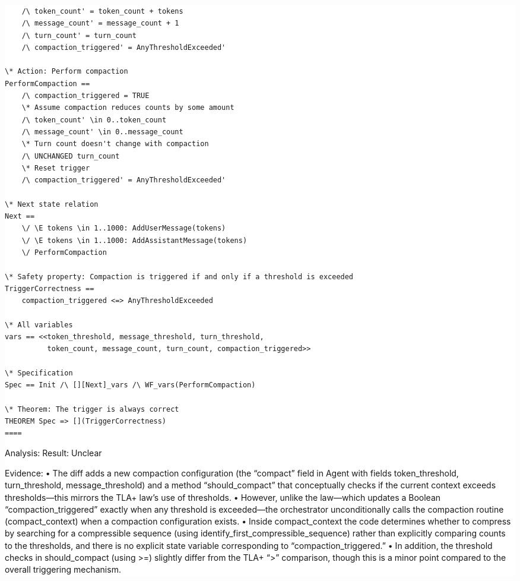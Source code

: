 ```
    /\ token_count' = token_count + tokens
    /\ message_count' = message_count + 1
    /\ turn_count' = turn_count
    /\ compaction_triggered' = AnyThresholdExceeded'

\* Action: Perform compaction
PerformCompaction ==
    /\ compaction_triggered = TRUE
    \* Assume compaction reduces counts by some amount
    /\ token_count' \in 0..token_count
    /\ message_count' \in 0..message_count
    \* Turn count doesn't change with compaction
    /\ UNCHANGED turn_count
    \* Reset trigger
    /\ compaction_triggered' = AnyThresholdExceeded'

\* Next state relation
Next ==
    \/ \E tokens \in 1..1000: AddUserMessage(tokens)
    \/ \E tokens \in 1..1000: AddAssistantMessage(tokens)
    \/ PerformCompaction

\* Safety property: Compaction is triggered if and only if a threshold is exceeded
TriggerCorrectness ==
    compaction_triggered <=> AnyThresholdExceeded

\* All variables
vars == <<token_threshold, message_threshold, turn_threshold,
          token_count, message_count, turn_count, compaction_triggered>>

\* Specification
Spec == Init /\ [][Next]_vars /\ WF_vars(PerformCompaction)

\* Theorem: The trigger is always correct
THEOREM Spec => [](TriggerCorrectness)
====
```

Analysis: Result: Unclear

Evidence:
• The diff adds a new compaction configuration (the “compact” field in Agent with fields token_threshold, turn_threshold, message_threshold) and a method “should_compact” that conceptually checks if the current context exceeds thresholds—this mirrors the TLA+ law’s use of thresholds.
• However, unlike the law—which updates a Boolean “compaction_triggered” exactly when any threshold is exceeded—the orchestrator unconditionally calls the compaction routine (compact_context) when a compaction configuration exists.
• Inside compact_context the code determines whether to compress by searching for a compressible sequence (using identify_first_compressible_sequence) rather than explicitly comparing counts to the thresholds, and there is no explicit state variable corresponding to “compaction_triggered.”
• In addition, the threshold checks in should_compact (using >=) slightly differ from the TLA+ “>” comparison, though this is a minor point compared to the overall triggering mechanism.
